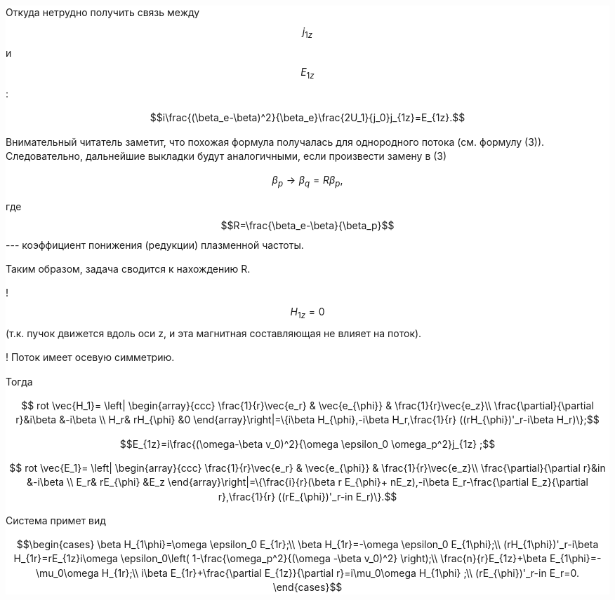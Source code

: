 Откуда нетрудно получить связь между $$j_{1z}$$ и $$E_{1z}$$:

$$i\frac{(\beta_e-\beta)^2}{\beta_e}\frac{2U_1}{j_0}j_{1z}=E_{1z}.$$

Внимательный читатель заметит, что похожая формула получалась для 
однородного потока (см. формулу (3)). Следовательно, дальнейшие
выкладки будут аналогичными, если произвести замену в (3)

$$ \beta_p \to \beta_q=R\beta_p,$$

где $$R=\frac{\beta_e-\beta}{\beta_p}$$ --- коэффициент понижения 
(редукции) плазменной частоты.

Таким образом, задача сводится к нахождению R.


! $$H_{1z}=0$$ (т.к. пучок движется вдоль оси z, и эта магнитная 
составляющая не влияет на поток).


! Поток имеет осевую симметрию.


Тогда 

$$ rot \vec{H_1}=
\left|
\begin{array}{ccc}
\frac{1}{r}\vec{e_r} & \vec{e_{\phi}} & \frac{1}{r}\vec{e_z}\\
\frac{\partial}{\partial r}&i\beta  &-i\beta  \\
H_r& rH_{\phi} &0
\end{array}\right|=\{i\beta H_{\phi},-i\beta H_r,\frac{1}{r}
((rH_{\phi})'_r-i\beta H_r)\};$$

$$E_{1z}=i\frac{(\omega-\beta v_0)^2}{\omega \epsilon_0 \omega_p^2}j_{1z} 
;$$

$$ rot \vec{E_1}=
\left|
\begin{array}{ccc}
\frac{1}{r}\vec{e_r} & \vec{e_{\phi}} & \frac{1}{r}\vec{e_z}\\
\frac{\partial}{\partial r}&in  &-i\beta  \\
E_r& rE_{\phi} &E_z
\end{array}\right|=\{\frac{i}{r}(\beta r E_{\phi}+
nE_z),-i\beta E_r-\frac{\partial E_z}{\partial r},\frac{1}{r}
((rE_{\phi})'_r-in E_r)\}.$$

Система примет вид

$$\begin{cases}
\beta H_{1\phi}=\omega \epsilon_0 E_{1r};\\
\beta H_{1r}=-\omega \epsilon_0 E_{1\phi};\\
(rH_{1\phi})'_r-i\beta H_{1r}=rE_{1z}i\omega \epsilon_0\left(
1-\frac{\omega_p^2}{(\omega -\beta v_0)^2} \right);\\
\frac{n}{r}E_{1z}+\beta E_{1\phi}=-\mu_0\omega H_{1r};\\
i\beta E_{1r}+\frac{\partial E_{1z}}{\partial r}=i\mu_0\omega H_{1\phi}
;\\
(rE_{\phi})'_r-in E_r=0.
\end{cases}$$
